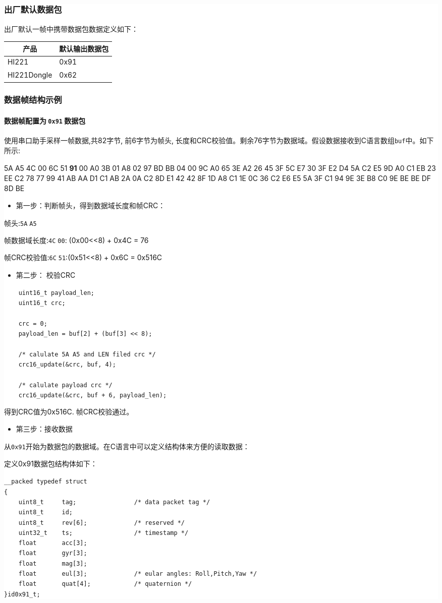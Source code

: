 ### 出厂默认数据包

出厂默认一帧中携带数据包数据定义如下：

| 产品        | 默认输出数据包 |
| ----------- | -------------- |
| HI221       | 0x91           |
| HI221Dongle | 0x62           |

### 数据帧结构示例

#### 数据帧配置为 `0x91` 数据包

使用串口助手采样一帧数据,共82字节, 前6字节为帧头, 长度和CRC校验值。剩余76字节为数据域。假设数据接收到C语言数组`buf`中。如下所示:

5A A5 4C 00 6C 51 **91** 00 A0 3B 01 A8 02 97 BD BB 04 00 9C A0 65 3E A2 26 45 3F 5C E7 30 3F E2 D4 5A C2 E5 9D A0 C1 EB 23 EE C2 78 77 99 41 AB AA D1 C1 AB 2A 0A C2 8D E1 42 42 8F 1D A8 C1 1E 0C 36 C2 E6 E5 5A 3F C1 94 9E 3E B8 C0 9E BE BE DF 8D BE

* 第一步：判断帧头，得到数据域长度和帧CRC：

帧头:`5A` `A5`

帧数据域长度:`4C` `00`: (0x00<<8) + 0x4C = 76

帧CRC校验值:`6C` `51`:(0x51<<8) + 0x6C = 0x516C

* 第二步： 校验CRC

```
    uint16_t payload_len;
    uint16_t crc;
    
    crc = 0;
    payload_len = buf[2] + (buf[3] << 8);
    
    /* calulate 5A A5 and LEN filed crc */
    crc16_update(&crc, buf, 4);
    
    /* calulate payload crc */
    crc16_update(&crc, buf + 6, payload_len);
```

得到CRC值为0x516C. 帧CRC校验通过。

* 第三步：接收数据

从`0x91`开始为数据包的数据域。在C语言中可以定义结构体来方便的读取数据：

定义0x91数据包结构体如下：

```
__packed typedef struct
{
    uint8_t     tag;                /* data packet tag */
    uint8_t     id;
    uint8_t     rev[6];             /* reserved */
    uint32_t    ts;                 /* timestamp */
    float       acc[3];
    float       gyr[3];
    float       mag[3];
    float       eul[3];             /* eular angles: Roll,Pitch,Yaw */
    float       quat[4];            /* quaternion */
}id0x91_t;
```
